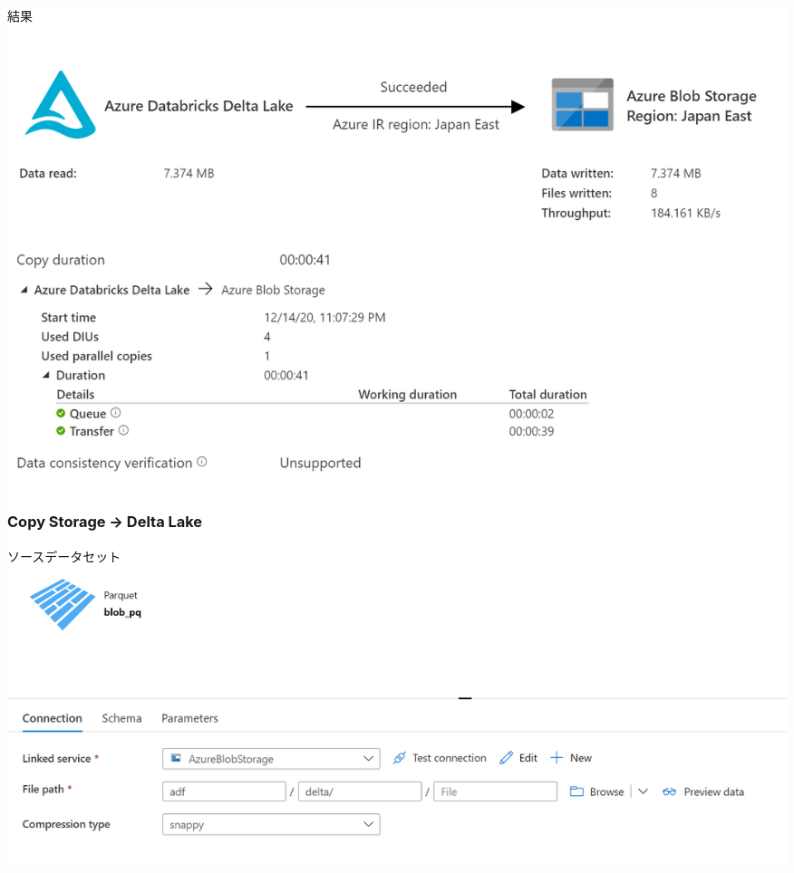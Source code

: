 
結果

![](.media/d2s_throwput.png)


### Copy  Storage -> Delta Lake

ソースデータセット
![](.media/blob.png)
